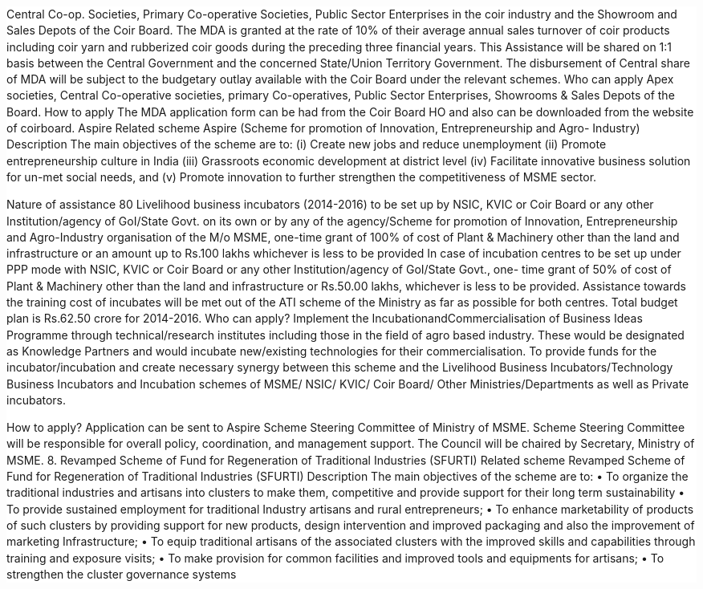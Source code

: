 
Central Co-op. Societies, Primary Co-operative Societies, Public Sector Enterprises in the coir industry and the Showroom and Sales Depots of the Coir Board. The MDA is granted at the rate of 10% of their average annual sales turnover of coir products including coir yarn and rubberized coir goods during the preceding three financial years. This Assistance will be shared on 1:1 basis between the Central Government and the concerned State/Union Territory Government. The disbursement of Central share of MDA will be subject to the budgetary outlay available with the Coir Board under the relevant schemes.
Who can apply Apex societies, Central Co-operative societies, primary Co-operatives, Public Sector Enterprises, Showrooms & Sales Depots of the Board.
How to apply	The MDA application form can be had from the Coir Board HO and also can be downloaded from the website of coirboard.
Aspire
Related scheme Aspire (Scheme for promotion of Innovation, Entrepreneurship and Agro- Industry)
Description	The main objectives of the scheme are to:
(i)	Create new jobs and reduce unemployment
(ii)	Promote entrepreneurship culture in India
(iii)	Grassroots economic development at district level
(iv)	Facilitate innovative business solution for un-met social needs, and
(v)	Promote innovation to further strengthen the competitiveness of MSME sector.
 

Nature of assistance 80 Livelihood business incubators (2014-2016) to be set up by NSIC, KVIC or Coir Board or any other Institution/agency of GoI/State Govt. on its own or by any of the agency/Scheme for promotion of Innovation, Entrepreneurship and Agro-Industry organisation of the M/o MSME, one-time grant of 100% of cost of Plant & Machinery other than the land and infrastructure or an amount up to Rs.100 lakhs whichever is less to be provided
In case of incubation centres to be set up under PPP mode with NSIC, KVIC or Coir Board or any other Institution/agency of GoI/State Govt., one- time grant of 50% of cost of Plant & Machinery other than the land and infrastructure or Rs.50.00 lakhs, whichever is less to be provided.
Assistance towards the training cost of incubates will be met out of the ATI scheme of the Ministry as far as possible for both centres.
Total budget plan is Rs.62.50 crore for 2014-2016.
Who can apply?     Implement the IncubationandCommercialisation of Business Ideas Programme through technical/research institutes including those in the field of agro based industry. These would be designated as Knowledge Partners and would incubate new/existing technologies for their commercialisation. To provide funds for the incubator/incubation and create necessary synergy between this scheme and the Livelihood Business Incubators/Technology Business Incubators and Incubation schemes of MSME/ NSIC/ KVIC/ Coir Board/ Other Ministries/Departments as well as Private incubators.
 

How to apply? Application can be sent to Aspire Scheme Steering Committee of Ministry of MSME. Scheme Steering Committee will be responsible for overall policy, coordination, and management support. The Council will be chaired by Secretary, Ministry of MSME.
8.	Revamped Scheme of Fund for Regeneration of Traditional Industries (SFURTI)
Related scheme Revamped Scheme of Fund for Regeneration of Traditional Industries (SFURTI)
Description	The main objectives of the scheme are to:
•	To organize the traditional industries and artisans into clusters to make them, competitive and provide support for their long term sustainability
•	To provide sustained employment for traditional Industry artisans and rural entrepreneurs;
•	To enhance marketability of products of such clusters by providing support for new products, design intervention and improved packaging and also the improvement of marketing Infrastructure;
•	To equip traditional artisans of the associated clusters with the improved skills and capabilities through training and exposure visits;
•	To make provision for common facilities and improved tools and equipments for artisans;
•	To strengthen the cluster governance systems
 